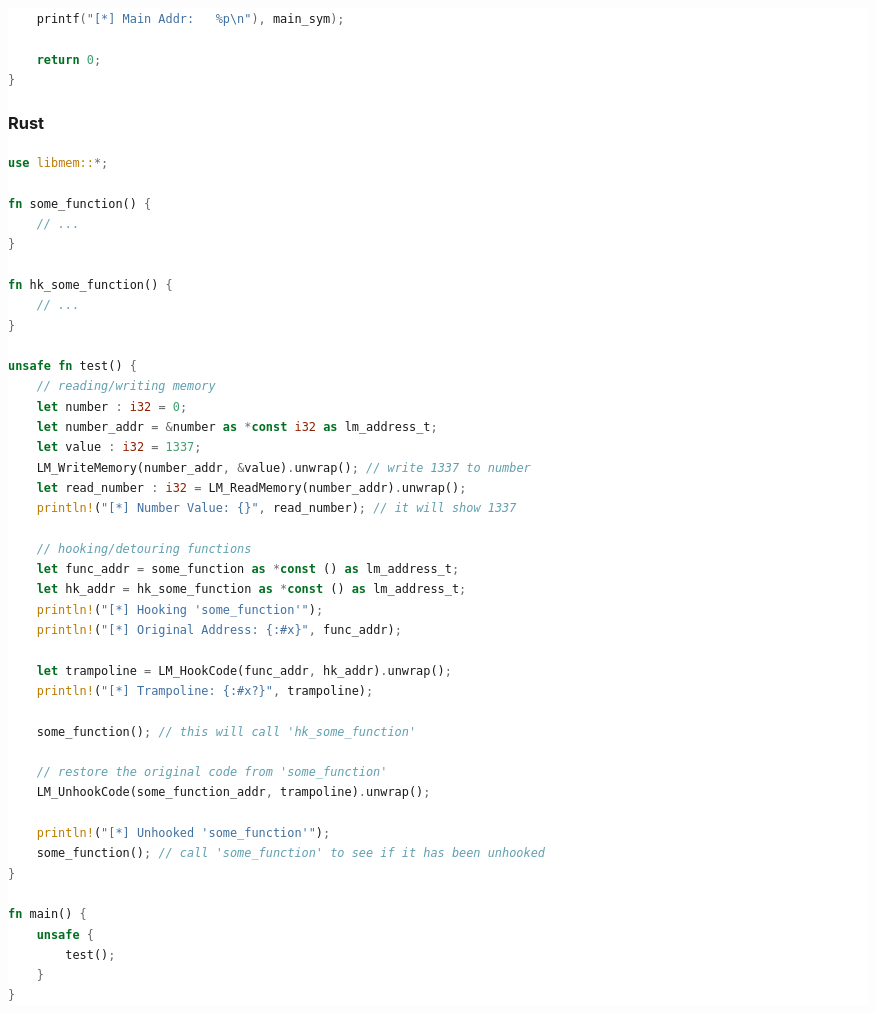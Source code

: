 ```c
	printf("[*] Main Addr:   %p\n"), main_sym);

	return 0;
}
```

### Rust
```rust
use libmem::*;

fn some_function() {
    // ...
}

fn hk_some_function() {
    // ...
}

unsafe fn test() {
    // reading/writing memory
    let number : i32 = 0;
    let number_addr = &number as *const i32 as lm_address_t;
    let value : i32 = 1337;
    LM_WriteMemory(number_addr, &value).unwrap(); // write 1337 to number
    let read_number : i32 = LM_ReadMemory(number_addr).unwrap();
    println!("[*] Number Value: {}", read_number); // it will show 1337

    // hooking/detouring functions
    let func_addr = some_function as *const () as lm_address_t;
    let hk_addr = hk_some_function as *const () as lm_address_t;
    println!("[*] Hooking 'some_function'");
    println!("[*] Original Address: {:#x}", func_addr);

    let trampoline = LM_HookCode(func_addr, hk_addr).unwrap();
    println!("[*] Trampoline: {:#x?}", trampoline);

    some_function(); // this will call 'hk_some_function'

    // restore the original code from 'some_function'
    LM_UnhookCode(some_function_addr, trampoline).unwrap();

    println!("[*] Unhooked 'some_function'");
    some_function(); // call 'some_function' to see if it has been unhooked
}

fn main() {
    unsafe {
        test();
    }
}
```
